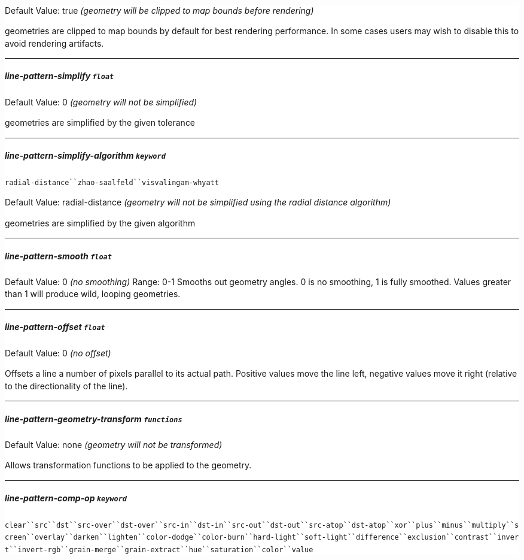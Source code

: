 
Default Value: true
_(geometry will be clipped to map bounds before rendering)_

geometries are clipped to map bounds by default for best rendering performance. In some cases users may wish to disable this to avoid rendering artifacts.
* * *

##### line-pattern-simplify `float`


Default Value: 0
_(geometry will not be simplified)_

geometries are simplified by the given tolerance
* * *

##### line-pattern-simplify-algorithm `keyword`
`radial-distance``zhao-saalfeld``visvalingam-whyatt`

Default Value: radial-distance
_(geometry will not be simplified using the radial distance algorithm)_

geometries are simplified by the given algorithm
* * *

##### line-pattern-smooth `float`


Default Value: 0
_(no smoothing)_
Range: 0-1
Smooths out geometry angles. 0 is no smoothing, 1 is fully smoothed. Values greater than 1 will produce wild, looping geometries.
* * *

##### line-pattern-offset `float`


Default Value: 0
_(no offset)_

Offsets a line a number of pixels parallel to its actual path. Positive values move the line left, negative values move it right (relative to the directionality of the line).
* * *

##### line-pattern-geometry-transform `functions`


Default Value: none
_(geometry will not be transformed)_

Allows transformation functions to be applied to the geometry.
* * *

##### line-pattern-comp-op `keyword`
`clear``src``dst``src-over``dst-over``src-in``dst-in``src-out``dst-out``src-atop``dst-atop``xor``plus``minus``multiply``screen``overlay``darken``lighten``color-dodge``color-burn``hard-light``soft-light``difference``exclusion``contrast``invert``invert-rgb``grain-merge``grain-extract``hue``saturation``color``value`
